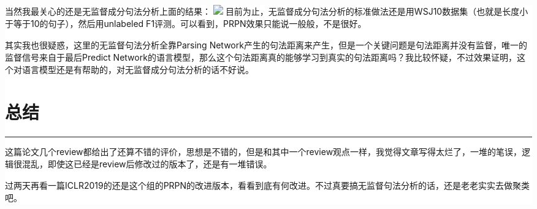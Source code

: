 当然我最关心的还是无监督成分句法分析上面的结果：
![](6.jpg)
目前为止，无监督成分句法分析的标准做法还是用WSJ10数据集（也就是长度小于等于10的句子），然后用unlabeled F1评测。可以看到，PRPN效果只能说一般般，不是很好。

其实我也很疑惑，这里的无监督句法分析全靠Parsing Network产生的句法距离来产生，但是一个关键问题是句法距离并没有监督，唯一的监督信号来自于最后Predict Network的语言模型，那么这个句法距离真的能够学习到真实的句法距离吗？我比较怀疑，不过效果证明，这个对语言模型还是有帮助的，对无监督成分句法分析的话不好说。

# 总结
---
这篇论文几个review都给出了还算不错的评价，思想是不错的，但是和其中一个review观点一样，我觉得文章写得太烂了，一堆的笔误，逻辑很混乱，即使这已经是review后修改过的版本了，还是有一堆错误。

过两天再看一篇ICLR2019的还是这个组的PRPN的改进版本，看看到底有何改进。不过真要搞无监督句法分析的话，还是老老实实去做聚类吧。
